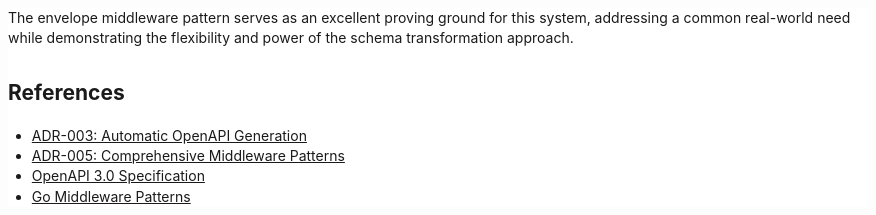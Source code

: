 The envelope middleware pattern serves as an excellent proving ground for this system, addressing a common real-world need while demonstrating the flexibility and power of the schema transformation approach.

## References

- [ADR-003: Automatic OpenAPI Generation](./ADR-003-automatic-openapi-generation.md)
- [ADR-005: Comprehensive Middleware Patterns](./ADR-005-comprehensive-middleware-patterns.md)
- [OpenAPI 3.0 Specification](https://swagger.io/specification/)
- [Go Middleware Patterns](https://www.alexedwards.net/blog/making-and-using-middleware)